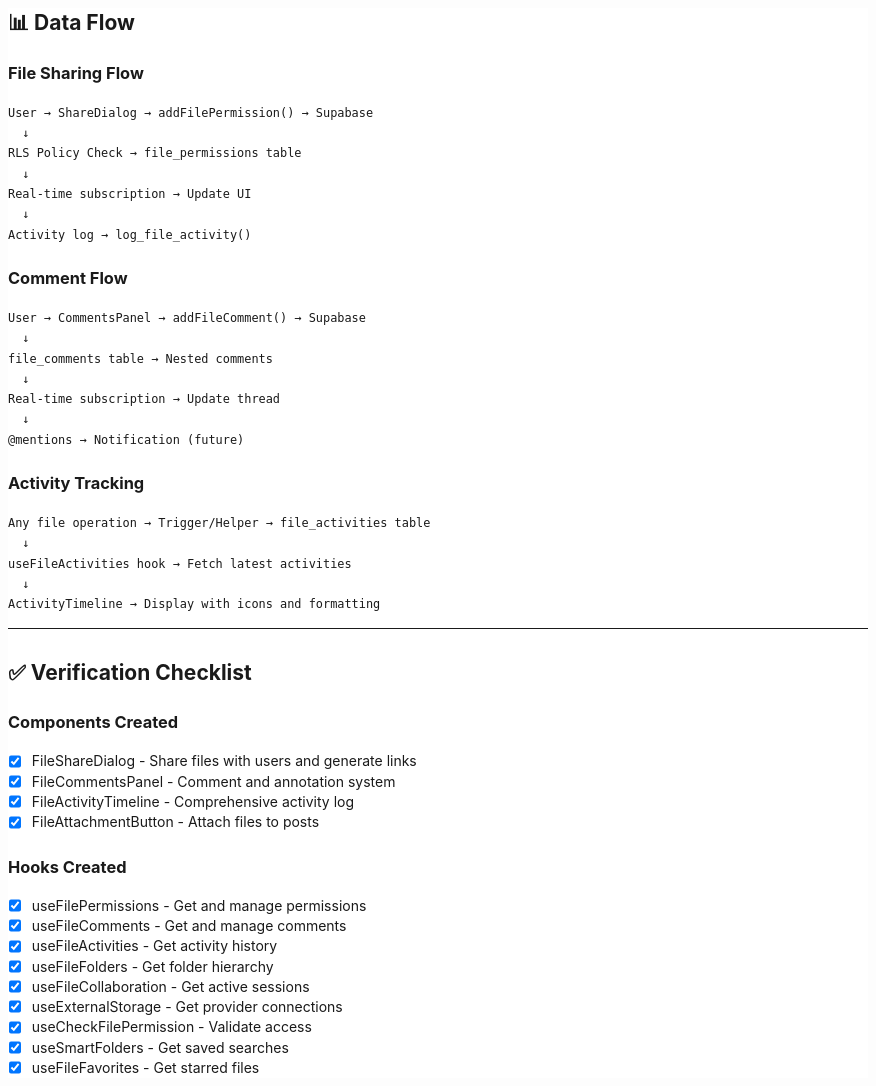 
## 📊 Data Flow

### File Sharing Flow

```
User → ShareDialog → addFilePermission() → Supabase
  ↓
RLS Policy Check → file_permissions table
  ↓
Real-time subscription → Update UI
  ↓
Activity log → log_file_activity()
```

### Comment Flow

```
User → CommentsPanel → addFileComment() → Supabase
  ↓
file_comments table → Nested comments
  ↓
Real-time subscription → Update thread
  ↓
@mentions → Notification (future)
```

### Activity Tracking

```
Any file operation → Trigger/Helper → file_activities table
  ↓
useFileActivities hook → Fetch latest activities
  ↓
ActivityTimeline → Display with icons and formatting
```

---

## ✅ Verification Checklist

### Components Created
- [x] FileShareDialog - Share files with users and generate links
- [x] FileCommentsPanel - Comment and annotation system
- [x] FileActivityTimeline - Comprehensive activity log
- [x] FileAttachmentButton - Attach files to posts

### Hooks Created
- [x] useFilePermissions - Get and manage permissions
- [x] useFileComments - Get and manage comments
- [x] useFileActivities - Get activity history
- [x] useFileFolders - Get folder hierarchy
- [x] useFileCollaboration - Get active sessions
- [x] useExternalStorage - Get provider connections
- [x] useCheckFilePermission - Validate access
- [x] useSmartFolders - Get saved searches
- [x] useFileFavorites - Get starred files
